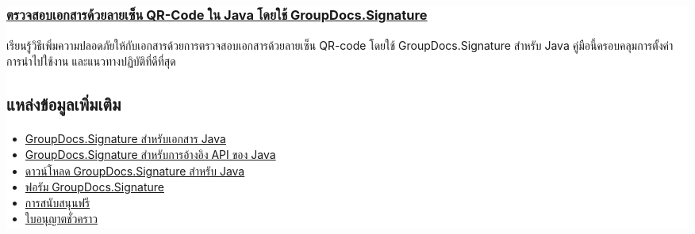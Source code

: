 ### [ตรวจสอบเอกสารด้วยลายเซ็น QR-Code ใน Java โดยใช้ GroupDocs.Signature](./verify-documents-qr-codes-groupdocs-signature-java/)
เรียนรู้วิธีเพิ่มความปลอดภัยให้กับเอกสารด้วยการตรวจสอบเอกสารด้วยลายเซ็น QR-code โดยใช้ GroupDocs.Signature สำหรับ Java คู่มือนี้ครอบคลุมการตั้งค่า การนำไปใช้งาน และแนวทางปฏิบัติที่ดีที่สุด

## แหล่งข้อมูลเพิ่มเติม

- [GroupDocs.Signature สำหรับเอกสาร Java](https://docs.groupdocs.com/signature/java/)
- [GroupDocs.Signature สำหรับการอ้างอิง API ของ Java](https://reference.groupdocs.com/signature/java/)
- [ดาวน์โหลด GroupDocs.Signature สำหรับ Java](https://releases.groupdocs.com/signature/java/)
- [ฟอรัม GroupDocs.Signature](https://forum.groupdocs.com/c/signature)
- [การสนับสนุนฟรี](https://forum.groupdocs.com/)
- [ใบอนุญาตชั่วคราว](https://purchase.groupdocs.com/temporary-license/)